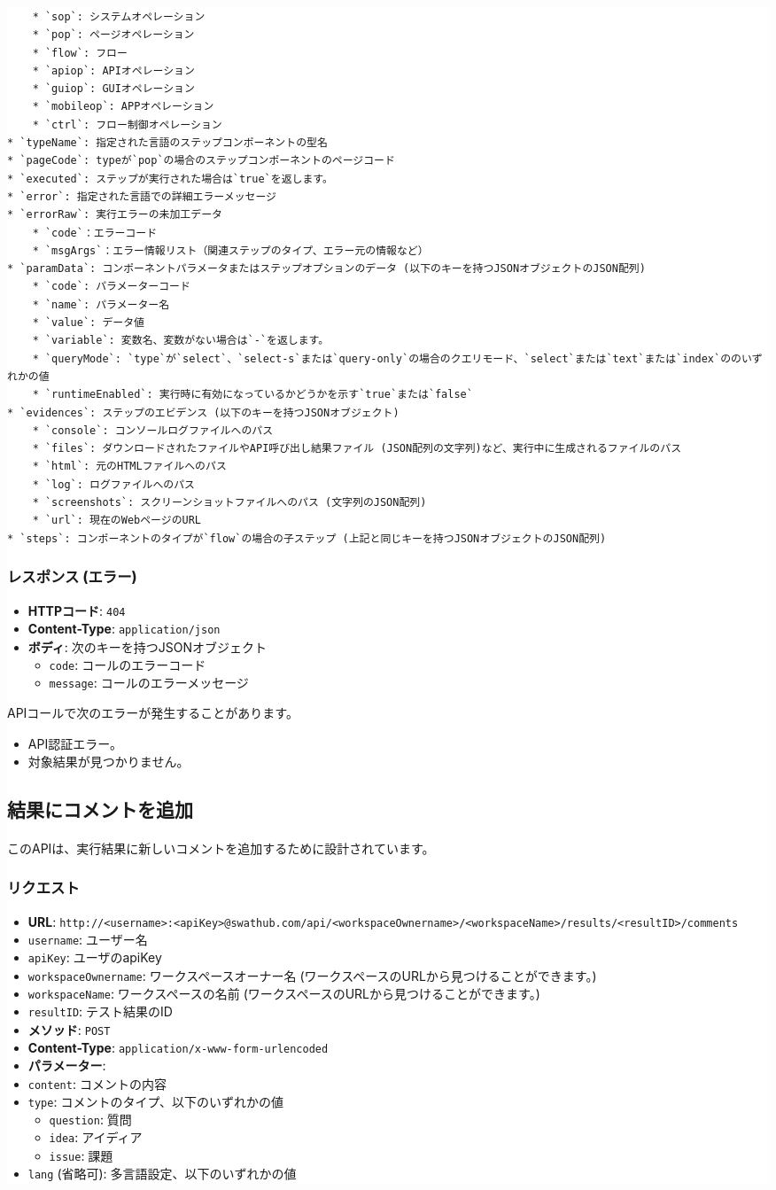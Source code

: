 		* `sop`: システムオペレーション
		* `pop`: ページオペレーション
		* `flow`: フロー
		* `apiop`: APIオペレーション
		* `guiop`: GUIオペレーション
		* `mobileop`: APPオペレーション
		* `ctrl`: フロー制御オペレーション
	* `typeName`: 指定された言語のステップコンポーネントの型名
	* `pageCode`: typeが`pop`の場合のステップコンポーネントのページコード
	* `executed`: ステップが実行された場合は`true`を返します。
	* `error`: 指定された言語での詳細エラーメッセージ
	* `errorRaw`: 実行エラーの未加工データ
		* `code`：エラーコード
		* `msgArgs`：エラー情報リスト（関連ステップのタイプ、エラー元の情報など）
	* `paramData`: コンポーネントパラメータまたはステップオプションのデータ (以下のキーを持つJSONオブジェクトのJSON配列)
		* `code`: パラメーターコード
		* `name`: パラメーター名
		* `value`: データ値
		* `variable`: 変数名、変数がない場合は`-`を返します。
		* `queryMode`: `type`が`select`、`select-s`または`query-only`の場合のクエリモード、`select`または`text`または`index`ののいずれかの値
		* `runtimeEnabled`: 実行時に有効になっているかどうかを示す`true`または`false`
	* `evidences`: ステップのエビデンス (以下のキーを持つJSONオブジェクト)
		* `console`: コンソールログファイルへのパス
		* `files`: ダウンロードされたファイルやAPI呼び出し結果ファイル (JSON配列の文字列)など、実行中に生成されるファイルのパス
		* `html`: 元のHTMLファイルへのパス
		* `log`: ログファイルへのパス
		* `screenshots`: スクリーンショットファイルへのパス (文字列のJSON配列)
		* `url`: 現在のWebページのURL
	* `steps`: コンポーネントのタイプが`flow`の場合の子ステップ (上記と同じキーを持つJSONオブジェクトのJSON配列)

### レスポンス (エラー)
* **HTTPコード**: `404`
* **Content-Type**: `application/json`
* **ボディ**: 次のキーを持つJSONオブジェクト
  * `code`: コールのエラーコード
  * `message`: コールのエラーメッセージ

APIコールで次のエラーが発生することがあります。

* API認証エラー。
* 対象結果が見つかりません。

結果にコメントを追加
---

このAPIは、実行結果に新しいコメントを追加するために設計されています。

### リクエスト
* **URL**: `http://<username>:<apiKey>@swathub.com/api/<workspaceOwnername>/<workspaceName>/results/<resultID>/comments`
 * `username`: ユーザー名
 * `apiKey`: ユーザのapiKey
 * `workspaceOwnername`: ワークスペースオーナー名 (ワークスペースのURLから見つけることができます。)
 * `workspaceName`: ワークスペースの名前 (ワークスペースのURLから見つけることができます。)
 * `resultID`: テスト結果のID
* **メソッド**: `POST`
* **Content-Type**: `application/x-www-form-urlencoded`
* **パラメーター**:
 * `content`: コメントの内容
 * `type`: コメントのタイプ、以下のいずれかの値
	* `question`: 質問
	* `idea`: アイディア
	* `issue`: 課題
 * `lang` (省略可): 多言語設定、以下のいずれかの値